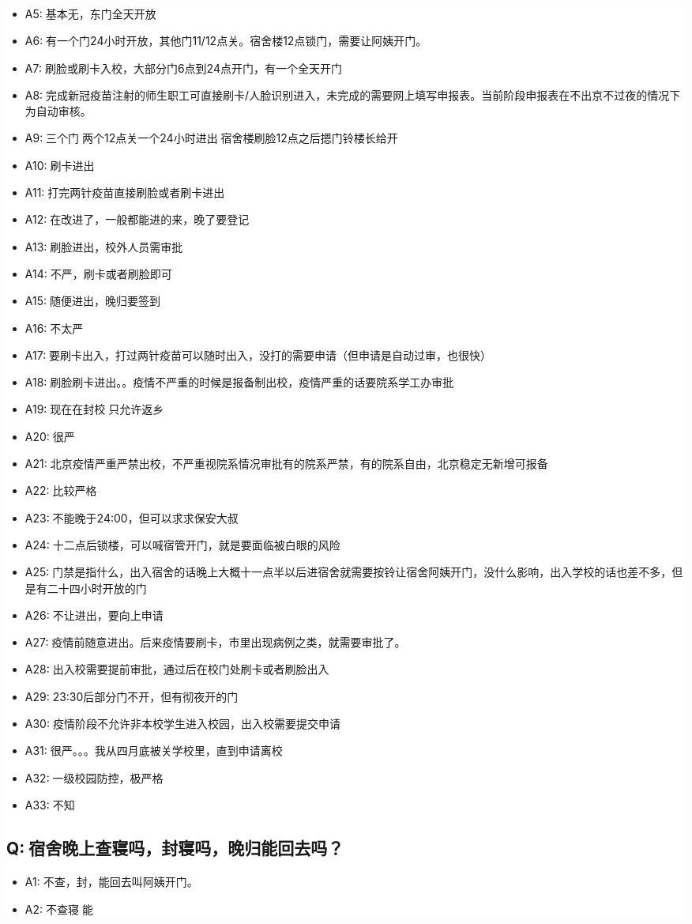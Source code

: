 - A5: 基本无，东门全天开放

- A6: 有一个门24小时开放，其他门11/12点关。宿舍楼12点锁门，需要让阿姨开门。

- A7: 刷脸或刷卡入校，大部分门6点到24点开门，有一个全天开门

- A8: 完成新冠疫苗注射的师生职工可直接刷卡/人脸识别进入，未完成的需要网上填写申报表。当前阶段申报表在不出京不过夜的情况下为自动审核。

- A9: 三个门 两个12点关一个24小时进出 宿舍楼刷脸12点之后摁门铃楼长给开

- A10: 刷卡进出

- A11: 打完两针疫苗直接刷脸或者刷卡进出

- A12: 在改进了，一般都能进的来，晚了要登记

- A13: 刷脸进出，校外人员需审批

- A14: 不严，刷卡或者刷脸即可

- A15: 随便进出，晚归要签到

- A16: 不太严

- A17: 要刷卡出入，打过两针疫苗可以随时出入，没打的需要申请（但申请是自动过审，也很快）

- A18: 刷脸刷卡进出。。疫情不严重的时候是报备制出校，疫情严重的话要院系学工办审批

- A19: 现在在封校 只允许返乡

- A20: 很严

- A21: 北京疫情严重严禁出校，不严重视院系情况审批有的院系严禁，有的院系自由，北京稳定无新增可报备

- A22: 比较严格

- A23: 不能晚于24:00，但可以求求保安大叔

- A24: 十二点后锁楼，可以喊宿管开门，就是要面临被白眼的风险

- A25: 门禁是指什么，出入宿舍的话晚上大概十一点半以后进宿舍就需要按铃让宿舍阿姨开门，没什么影响，出入学校的话也差不多，但是有二十四小时开放的门

- A26: 不让进出，要向上申请

- A27: 疫情前随意进出。后来疫情要刷卡，市里出现病例之类，就需要审批了。

- A28: 出入校需要提前审批，通过后在校门处刷卡或者刷脸出入

- A29: 23:30后部分门不开，但有彻夜开的门

- A30: 疫情阶段不允许非本校学生进入校园，出入校需要提交申请

- A31: 很严。。。我从四月底被关学校里，直到申请离校

- A32: 一级校园防控，极严格

- A33: 不知

## Q: 宿舍晚上查寝吗，封寝吗，晚归能回去吗？

- A1: 不查，封，能回去叫阿姨开门。

- A2: 不查寝 能
